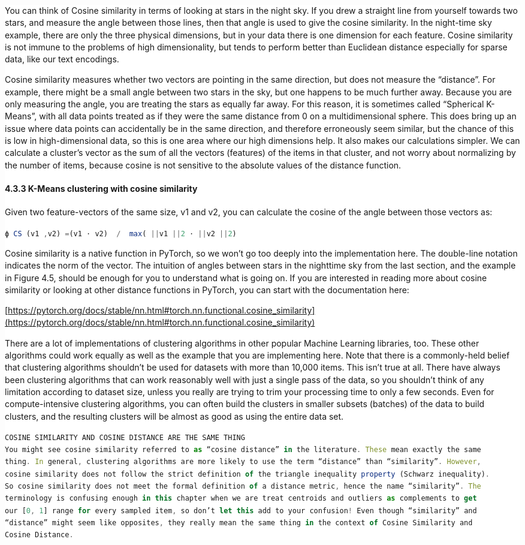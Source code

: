 You can think of Cosine similarity in terms of looking at stars in the night sky. If you drew a straight line from yourself towards two stars, and measure the angle between those lines, then that angle is used to give the cosine similarity. In the night-time sky example, there are only the three physical dimensions, but in your data there is one dimension for each feature. Cosine similarity is not immune to the problems of high dimensionality, but tends to perform better than Euclidean distance especially for sparse data, like our text encodings.

Cosine similarity measures whether two vectors are pointing in the same direction, but does not measure the “distance”. For example, there might be a small angle between two stars in the sky, but one happens to be much further away. Because you are only measuring the angle, you are treating the stars as equally far away. For this reason, it is sometimes called “Spherical K-Means”, with all data points treated as if they were the same distance from 0 on a multidimensional sphere. This does bring up an issue where data points can accidentally be in the same direction, and therefore erroneously seem similar, but the chance of this is low in high-dimensional data, so this is one area where our high dimensions help. It also makes our calculations simpler. We can calculate a cluster’s vector as the sum of all the vectors (features) of the items in that cluster, and not worry about normalizing by the number of items, because cosine is not sensitive to the absolute values of the distance function.

#### 4.3.3   K-Means clustering with cosine similarity

Given two feature-vectors of the same size, v1 and v2, you can calculate the cosine of the angle between those vectors as:

```js
ϕ CS (v1 ,v2) =(v1 ⋅ v2)  /  max( ||v1 ||2 ⋅ ||v2 ||2)
```

Cosine similarity is a native function in PyTorch, so we won’t go too deeply into the implementation here. The double-line notation indicates the norm of the vector. The intuition of angles between stars in the nighttime sky from the last section, and the example in Figure 4.5, should be enough for you to understand what is going on. If you are interested in reading more about cosine similarity or looking at other distance functions in PyTorch, you can start with the documentation here:

[https://pytorch.org/docs/stable/nn.html#torch.nn.functional.cosine_similarity](https://pytorch.org/docs/stable/nn.html#torch.nn.functional.cosine_similarity)

There are a lot of implementations of clustering algorithms in other popular Machine Learning libraries, too. These other algorithms could work equally as well as the example that you are implementing here. Note that there is a commonly-held belief that clustering algorithms shouldn’t be used for datasets with more than 10,000 items. This isn’t true at all. There have always been clustering algorithms that can work reasonably well with just a single pass of the data, so you shouldn’t think of any limitation according to dataset size, unless you really are trying to trim your processing time to only a few seconds. Even for compute-intensive clustering algorithms, you can often build the clusters in smaller subsets (batches) of the data to build clusters, and the resulting clusters will be almost as good as using the entire data set.

```js
COSINE SIMILARITY AND COSINE DISTANCE ARE THE SAME THING
You might see cosine similarity referred to as “cosine distance” in the literature. These mean exactly the same
thing. In general, clustering algorithms are more likely to use the term “distance” than “similarity”. However,
cosine similarity does not follow the strict definition of the triangle inequality property (Schwarz inequality).
So cosine similarity does not meet the formal definition of a distance metric, hence the name “similarity”. The
terminology is confusing enough in this chapter when we are treat centroids and outliers as complements to get
our [0, 1] range for every sampled item, so don’t let this add to your confusion! Even though “similarity” and
“distance” might seem like opposites, they really mean the same thing in the context of Cosine Similarity and
Cosine Distance.
```
